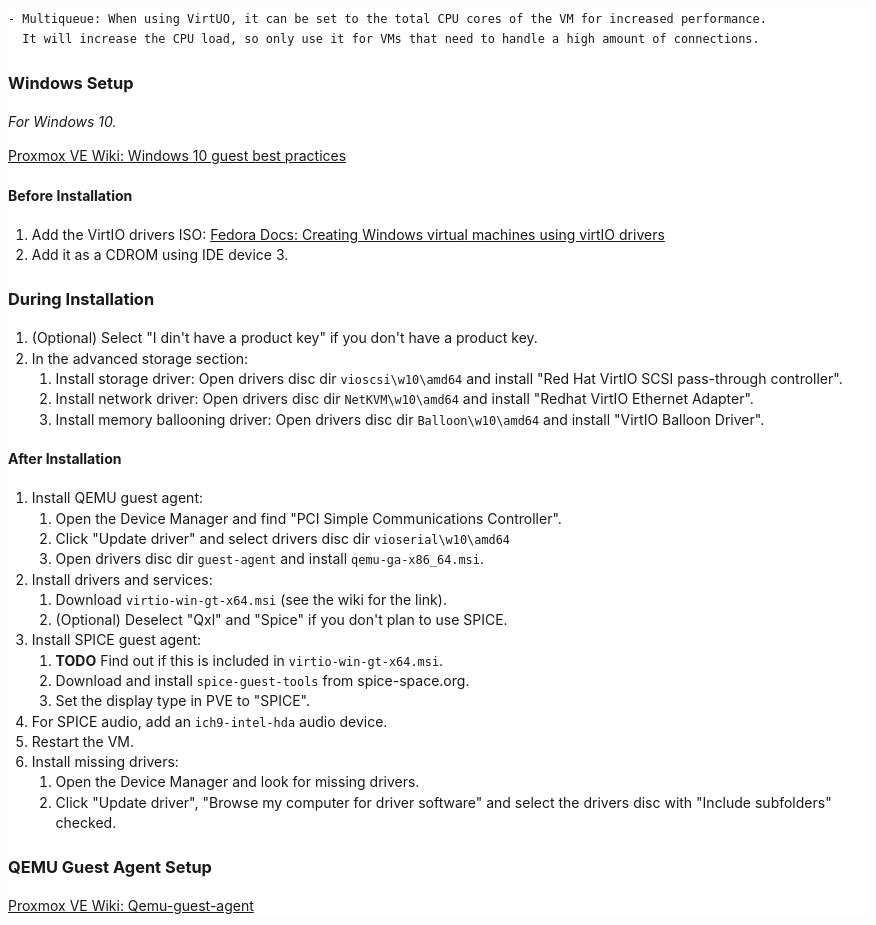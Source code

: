     - Multiqueue: When using VirtUO, it can be set to the total CPU cores of the VM for increased performance.
      It will increase the CPU load, so only use it for VMs that need to handle a high amount of connections.

### Windows Setup

*For Windows 10.*

[Proxmox VE Wiki: Windows 10 guest best practices](https://pve.proxmox.com/wiki/Windows_10_guest_best_practices)

#### Before Installation

1. Add the VirtIO drivers ISO: [Fedora Docs: Creating Windows virtual machines using virtIO drivers](https://docs.fedoraproject.org/en-US/quick-docs/creating-windows-virtual-machines-using-virtio-drivers/index.html#virtio-win-direct-downloads)
1. Add it as a CDROM using IDE device 3.

### During Installation

1. (Optional) Select "I din't have a product key" if you don't have a product key.
1. In the advanced storage section:
    1. Install storage driver: Open drivers disc dir `vioscsi\w10\amd64` and install "Red Hat VirtIO SCSI pass-through controller".
    1. Install network driver: Open drivers disc dir `NetKVM\w10\amd64` and install "Redhat VirtIO Ethernet Adapter".
    1. Install memory ballooning driver: Open drivers disc dir `Balloon\w10\amd64` and install "VirtIO Balloon Driver".

#### After Installation

1. Install QEMU guest agent:
    1. Open the Device Manager and find "PCI Simple Communications Controller".
    1. Click "Update driver" and select drivers disc dir `vioserial\w10\amd64`
    1. Open drivers disc dir `guest-agent` and install `qemu-ga-x86_64.msi`.
1. Install drivers and services: 
    1. Download `virtio-win-gt-x64.msi` (see the wiki for the link).
    1. (Optional) Deselect "Qxl" and "Spice" if you don't plan to use SPICE.
1. Install SPICE guest agent:
    1. **TODO** Find out if this is included in `virtio-win-gt-x64.msi`.
    1. Download and install `spice-guest-tools` from spice-space.org.
    1. Set the display type in PVE to "SPICE".
1. For SPICE audio, add an `ich9-intel-hda` audio device.
1. Restart the VM.
1. Install missing drivers:
    1. Open the Device Manager and look for missing drivers.
    1. Click "Update driver", "Browse my computer for driver software" and select the drivers disc with "Include subfolders" checked.

### QEMU Guest Agent Setup

[Proxmox VE Wiki: Qemu-guest-agent](https://pve.proxmox.com/wiki/Qemu-guest-agent)

